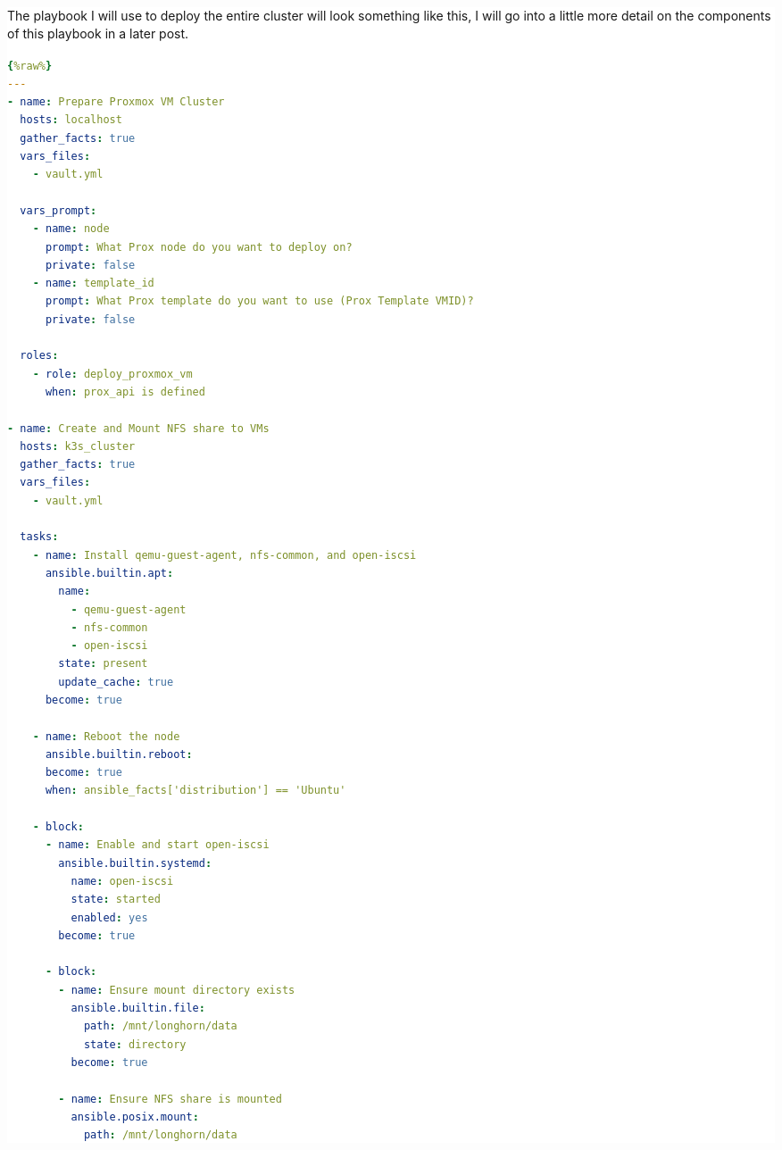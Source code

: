 The playbook I will use to deploy the entire cluster will look something like this, I will go into a little more detail on the components of this playbook in a later post.

```yaml
{%raw%}
---
- name: Prepare Proxmox VM Cluster
  hosts: localhost
  gather_facts: true
  vars_files:
    - vault.yml

  vars_prompt:
    - name: node
      prompt: What Prox node do you want to deploy on?
      private: false
    - name: template_id
      prompt: What Prox template do you want to use (Prox Template VMID)?
      private: false

  roles:
    - role: deploy_proxmox_vm
      when: prox_api is defined

- name: Create and Mount NFS share to VMs
  hosts: k3s_cluster
  gather_facts: true
  vars_files:
    - vault.yml

  tasks:
    - name: Install qemu-guest-agent, nfs-common, and open-iscsi
      ansible.builtin.apt:
        name: 
          - qemu-guest-agent
          - nfs-common
          - open-iscsi
        state: present
        update_cache: true
      become: true

    - name: Reboot the node
      ansible.builtin.reboot:
      become: true
      when: ansible_facts['distribution'] == 'Ubuntu'

    - block:     
      - name: Enable and start open-iscsi
        ansible.builtin.systemd:
          name: open-iscsi
          state: started
          enabled: yes
        become: true
      
      - block:
        - name: Ensure mount directory exists
          ansible.builtin.file:
            path: /mnt/longhorn/data
            state: directory
          become: true

        - name: Ensure NFS share is mounted
          ansible.posix.mount:
            path: /mnt/longhorn/data
```